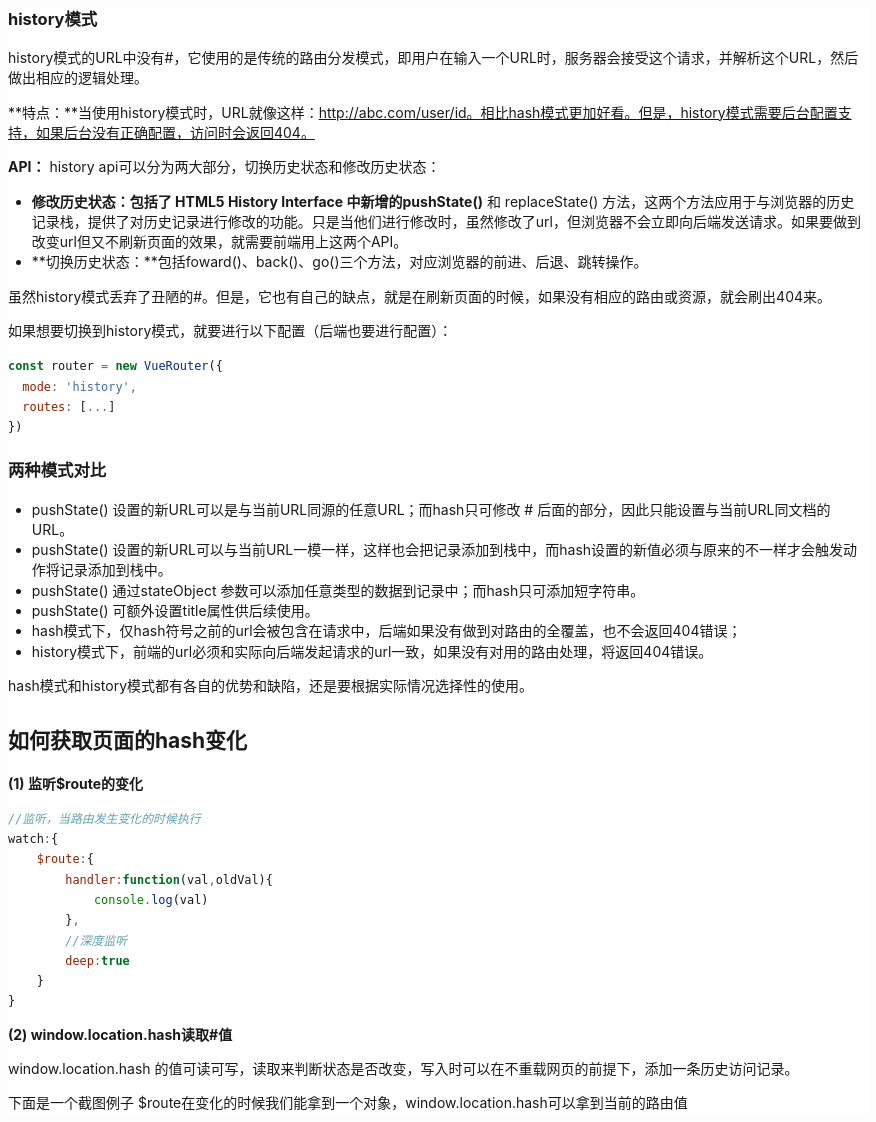 ### history模式

history模式的URL中没有#，它使用的是传统的路由分发模式，即用户在输入一个URL时，服务器会接受这个请求，并解析这个URL，然后做出相应的逻辑处理。

**特点：**当使用history模式时，URL就像这样：http://abc.com/user/id。相比hash模式更加好看。但是，history模式需要后台配置支持，如果后台没有正确配置，访问时会返回404。

**API：** history api可以分为两大部分，切换历史状态和修改历史状态：

- **修改历史状态：**包括了 HTML5 History Interface 中新增的**pushState()** 和 replaceState() 方法，这两个方法应用于与浏览器的历史记录栈，提供了对历史记录进行修改的功能。只是当他们进行修改时，虽然修改了url，但浏览器不会立即向后端发送请求。如果要做到改变url但又不刷新页面的效果，就需要前端用上这两个API。
- **切换历史状态：**包括foward()、back()、go()三个方法，对应浏览器的前进、后退、跳转操作。

虽然history模式丢弃了丑陋的#。但是，它也有自己的缺点，就是在刷新页面的时候，如果没有相应的路由或资源，就会刷出404来。

如果想要切换到history模式，就要进行以下配置（后端也要进行配置）：

```js
const router = new VueRouter({
  mode: 'history',
  routes: [...]
})
```

### 两种模式对比

- pushState() 设置的新URL可以是与当前URL同源的任意URL；而hash只可修改 # 后面的部分，因此只能设置与当前URL同文档的URL。
- pushState() 设置的新URL可以与当前URL一模一样，这样也会把记录添加到栈中，而hash设置的新值必须与原来的不一样才会触发动作将记录添加到栈中。
- pushState() 通过stateObject 参数可以添加任意类型的数据到记录中；而hash只可添加短字符串。
- pushState() 可额外设置title属性供后续使用。
- hash模式下，仅hash符号之前的url会被包含在请求中，后端如果没有做到对路由的全覆盖，也不会返回404错误；
- history模式下，前端的url必须和实际向后端发起请求的url一致，如果没有对用的路由处理，将返回404错误。

hash模式和history模式都有各自的优势和缺陷，还是要根据实际情况选择性的使用。

## 如何获取页面的hash变化

**(1) 监听$route的变化**

```js
//监听，当路由发生变化的时候执行
watch:{
    $route:{
        handler:function(val,oldVal){
            console.log(val)
        },
        //深度监听
        deep:true
    }
}
```

**(2) window.location.hash读取#值**

window.location.hash 的值可读可写，读取来判断状态是否改变，写入时可以在不重载网页的前提下，添加一条历史访问记录。

下面是一个截图例子  $route在变化的时候我们能拿到一个对象，window.location.hash可以拿到当前的路由值
